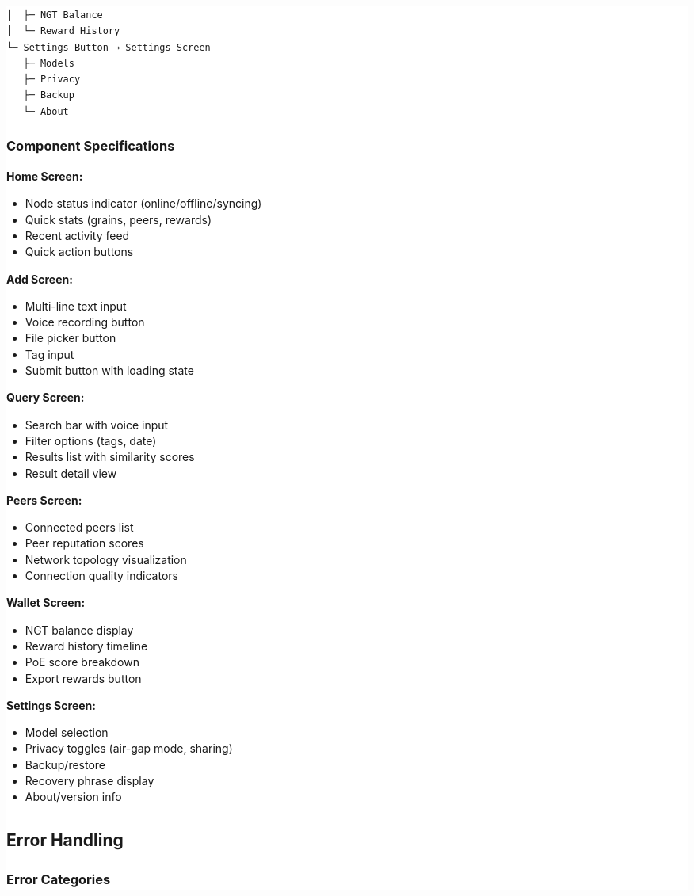 ```
│  ├─ NGT Balance
│  └─ Reward History
└─ Settings Button → Settings Screen
   ├─ Models
   ├─ Privacy
   ├─ Backup
   └─ About
```

### Component Specifications

**Home Screen:**
- Node status indicator (online/offline/syncing)
- Quick stats (grains, peers, rewards)
- Recent activity feed
- Quick action buttons

**Add Screen:**
- Multi-line text input
- Voice recording button
- File picker button
- Tag input
- Submit button with loading state

**Query Screen:**
- Search bar with voice input
- Filter options (tags, date)
- Results list with similarity scores
- Result detail view

**Peers Screen:**
- Connected peers list
- Peer reputation scores
- Network topology visualization
- Connection quality indicators

**Wallet Screen:**
- NGT balance display
- Reward history timeline
- PoE score breakdown
- Export rewards button

**Settings Screen:**
- Model selection
- Privacy toggles (air-gap mode, sharing)
- Backup/restore
- Recovery phrase display
- About/version info

## Error Handling

### Error Categories
